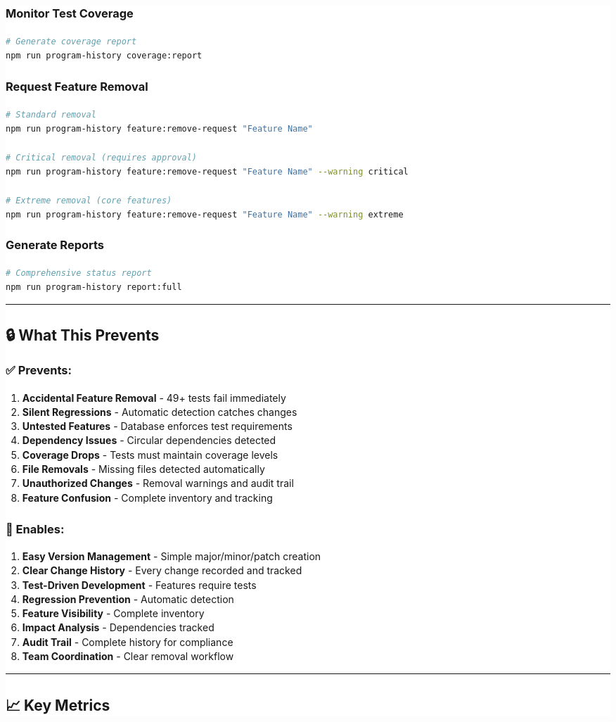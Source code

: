 ### Monitor Test Coverage
```bash
# Generate coverage report
npm run program-history coverage:report
```

### Request Feature Removal
```bash
# Standard removal
npm run program-history feature:remove-request "Feature Name"

# Critical removal (requires approval)
npm run program-history feature:remove-request "Feature Name" --warning critical

# Extreme removal (core features)
npm run program-history feature:remove-request "Feature Name" --warning extreme
```

### Generate Reports
```bash
# Comprehensive status report
npm run program-history report:full
```

---

## 🔒 What This Prevents

### ✅ Prevents:
1. **Accidental Feature Removal** - 49+ tests fail immediately
2. **Silent Regressions** - Automatic detection catches changes
3. **Untested Features** - Database enforces test requirements
4. **Dependency Issues** - Circular dependencies detected
5. **Coverage Drops** - Tests must maintain coverage levels
6. **File Removals** - Missing files detected automatically
7. **Unauthorized Changes** - Removal warnings and audit trail
8. **Feature Confusion** - Complete inventory and tracking

### 🎯 Enables:
1. **Easy Version Management** - Simple major/minor/patch creation
2. **Clear Change History** - Every change recorded and tracked
3. **Test-Driven Development** - Features require tests
4. **Regression Prevention** - Automatic detection
5. **Feature Visibility** - Complete inventory
6. **Impact Analysis** - Dependencies tracked
7. **Audit Trail** - Complete history for compliance
8. **Team Coordination** - Clear removal workflow

---

## 📈 Key Metrics
